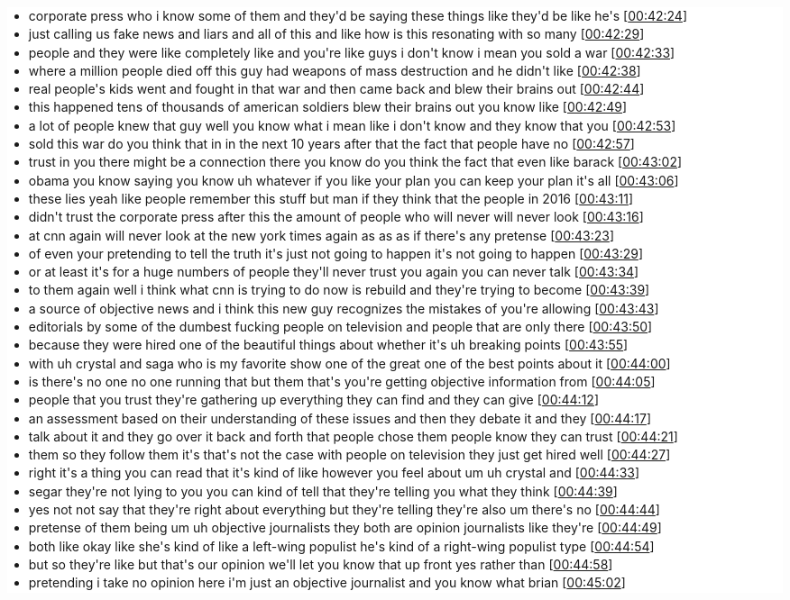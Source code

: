 *  corporate press who i know some of them and they'd be saying these things like they'd be like he's [[00:42:24](https://www.youtube.com/watch?v=oRT-bxjY7So&t=2544.2s)]
*  just calling us fake news and liars and all of this and like how is this resonating with so many [[00:42:29](https://www.youtube.com/watch?v=oRT-bxjY7So&t=2549.0s)]
*  people and they were like completely like and you're like guys i don't know i mean you sold a war [[00:42:33](https://www.youtube.com/watch?v=oRT-bxjY7So&t=2553.24s)]
*  where a million people died off this guy had weapons of mass destruction and he didn't like [[00:42:38](https://www.youtube.com/watch?v=oRT-bxjY7So&t=2558.6s)]
*  real people's kids went and fought in that war and then came back and blew their brains out [[00:42:44](https://www.youtube.com/watch?v=oRT-bxjY7So&t=2564.2799999999997s)]
*  this happened tens of thousands of american soldiers blew their brains out you know like [[00:42:49](https://www.youtube.com/watch?v=oRT-bxjY7So&t=2569.0s)]
*  a lot of people knew that guy well you know what i mean like i don't know and they know that you [[00:42:53](https://www.youtube.com/watch?v=oRT-bxjY7So&t=2573.24s)]
*  sold this war do you think that in in the next 10 years after that the fact that people have no [[00:42:57](https://www.youtube.com/watch?v=oRT-bxjY7So&t=2577.08s)]
*  trust in you there might be a connection there you know do you think the fact that even like barack [[00:43:02](https://www.youtube.com/watch?v=oRT-bxjY7So&t=2582.4399999999996s)]
*  obama you know saying you know uh whatever if you like your plan you can keep your plan it's all [[00:43:06](https://www.youtube.com/watch?v=oRT-bxjY7So&t=2586.9199999999996s)]
*  these lies yeah like people remember this stuff but man if they think that the people in 2016 [[00:43:11](https://www.youtube.com/watch?v=oRT-bxjY7So&t=2591.08s)]
*  didn't trust the corporate press after this the amount of people who will never will never look [[00:43:16](https://www.youtube.com/watch?v=oRT-bxjY7So&t=2596.7599999999998s)]
*  at cnn again will never look at the new york times again as as as if there's any pretense [[00:43:23](https://www.youtube.com/watch?v=oRT-bxjY7So&t=2603.7999999999997s)]
*  of even your pretending to tell the truth it's just not going to happen it's not going to happen [[00:43:29](https://www.youtube.com/watch?v=oRT-bxjY7So&t=2609.7999999999997s)]
*  or at least it's for a huge numbers of people they'll never trust you again you can never talk [[00:43:34](https://www.youtube.com/watch?v=oRT-bxjY7So&t=2614.92s)]
*  to them again well i think what cnn is trying to do now is rebuild and they're trying to become [[00:43:39](https://www.youtube.com/watch?v=oRT-bxjY7So&t=2619.4s)]
*  a source of objective news and i think this new guy recognizes the mistakes of you're allowing [[00:43:43](https://www.youtube.com/watch?v=oRT-bxjY7So&t=2623.8s)]
*  editorials by some of the dumbest fucking people on television and people that are only there [[00:43:50](https://www.youtube.com/watch?v=oRT-bxjY7So&t=2630.6s)]
*  because they were hired one of the beautiful things about whether it's uh breaking points [[00:43:55](https://www.youtube.com/watch?v=oRT-bxjY7So&t=2635.2400000000002s)]
*  with uh crystal and saga who is my favorite show one of the great one of the best points about it [[00:44:00](https://www.youtube.com/watch?v=oRT-bxjY7So&t=2640.6s)]
*  is there's no one no one running that but them that's you're getting objective information from [[00:44:05](https://www.youtube.com/watch?v=oRT-bxjY7So&t=2645.72s)]
*  people that you trust they're gathering up everything they can find and they can give [[00:44:12](https://www.youtube.com/watch?v=oRT-bxjY7So&t=2652.44s)]
*  an assessment based on their understanding of these issues and then they debate it and they [[00:44:17](https://www.youtube.com/watch?v=oRT-bxjY7So&t=2657.16s)]
*  talk about it and they go over it back and forth that people chose them people know they can trust [[00:44:21](https://www.youtube.com/watch?v=oRT-bxjY7So&t=2661.56s)]
*  them so they follow them it's that's not the case with people on television they just get hired well [[00:44:27](https://www.youtube.com/watch?v=oRT-bxjY7So&t=2667.7999999999997s)]
*  right it's a thing you can read that it's kind of like however you feel about um uh crystal and [[00:44:33](https://www.youtube.com/watch?v=oRT-bxjY7So&t=2673.8s)]
*  segar they're not lying to you you can kind of tell that they're telling you what they think [[00:44:39](https://www.youtube.com/watch?v=oRT-bxjY7So&t=2679.6400000000003s)]
*  yes not not say that they're right about everything but they're telling they're also um there's no [[00:44:44](https://www.youtube.com/watch?v=oRT-bxjY7So&t=2684.36s)]
*  pretense of them being um uh objective journalists they both are opinion journalists like they're [[00:44:49](https://www.youtube.com/watch?v=oRT-bxjY7So&t=2689.0800000000004s)]
*  both like okay like she's kind of like a left-wing populist he's kind of a right-wing populist type [[00:44:54](https://www.youtube.com/watch?v=oRT-bxjY7So&t=2694.44s)]
*  but so they're like but that's our opinion we'll let you know that up front yes rather than [[00:44:58](https://www.youtube.com/watch?v=oRT-bxjY7So&t=2698.76s)]
*  pretending i take no opinion here i'm just an objective journalist and you know what brian [[00:45:02](https://www.youtube.com/watch?v=oRT-bxjY7So&t=2702.84s)]